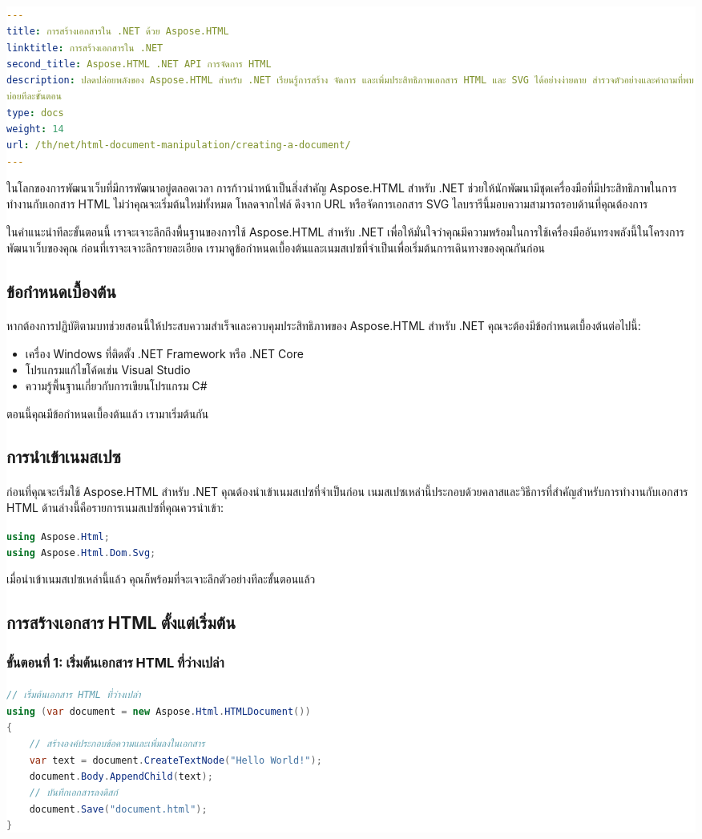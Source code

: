 ```yaml
---
title: การสร้างเอกสารใน .NET ด้วย Aspose.HTML
linktitle: การสร้างเอกสารใน .NET
second_title: Aspose.HTML .NET API การจัดการ HTML
description: ปลดปล่อยพลังของ Aspose.HTML สำหรับ .NET เรียนรู้การสร้าง จัดการ และเพิ่มประสิทธิภาพเอกสาร HTML และ SVG ได้อย่างง่ายดาย สำรวจตัวอย่างและคำถามที่พบบ่อยทีละขั้นตอน
type: docs
weight: 14
url: /th/net/html-document-manipulation/creating-a-document/
---
```


ในโลกของการพัฒนาเว็บที่มีการพัฒนาอยู่ตลอดเวลา การก้าวนำหน้าเป็นสิ่งสำคัญ Aspose.HTML สำหรับ .NET ช่วยให้นักพัฒนามีชุดเครื่องมือที่มีประสิทธิภาพในการทำงานกับเอกสาร HTML ไม่ว่าคุณจะเริ่มต้นใหม่ทั้งหมด โหลดจากไฟล์ ดึงจาก URL หรือจัดการเอกสาร SVG ไลบรารีนี้มอบความสามารถรอบด้านที่คุณต้องการ

ในคำแนะนำทีละขั้นตอนนี้ เราจะเจาะลึกถึงพื้นฐานของการใช้ Aspose.HTML สำหรับ .NET เพื่อให้มั่นใจว่าคุณมีความพร้อมในการใช้เครื่องมืออันทรงพลังนี้ในโครงการพัฒนาเว็บของคุณ ก่อนที่เราจะเจาะลึกรายละเอียด เรามาดูข้อกำหนดเบื้องต้นและเนมสเปซที่จำเป็นเพื่อเริ่มต้นการเดินทางของคุณกันก่อน

## ข้อกำหนดเบื้องต้น

หากต้องการปฏิบัติตามบทช่วยสอนนี้ให้ประสบความสำเร็จและควบคุมประสิทธิภาพของ Aspose.HTML สำหรับ .NET คุณจะต้องมีข้อกำหนดเบื้องต้นต่อไปนี้:

- เครื่อง Windows ที่ติดตั้ง .NET Framework หรือ .NET Core
- โปรแกรมแก้ไขโค้ดเช่น Visual Studio
- ความรู้พื้นฐานเกี่ยวกับการเขียนโปรแกรม C#

ตอนนี้คุณมีข้อกำหนดเบื้องต้นแล้ว เรามาเริ่มต้นกัน

## การนำเข้าเนมสเปซ

ก่อนที่คุณจะเริ่มใช้ Aspose.HTML สำหรับ .NET คุณต้องนำเข้าเนมสเปซที่จำเป็นก่อน เนมสเปซเหล่านี้ประกอบด้วยคลาสและวิธีการที่สำคัญสำหรับการทำงานกับเอกสาร HTML ด้านล่างนี้คือรายการเนมสเปซที่คุณควรนำเข้า:

```csharp
using Aspose.Html;
using Aspose.Html.Dom.Svg;
```

เมื่อนำเข้าเนมสเปซเหล่านี้แล้ว คุณก็พร้อมที่จะเจาะลึกตัวอย่างทีละขั้นตอนแล้ว

## การสร้างเอกสาร HTML ตั้งแต่เริ่มต้น

### ขั้นตอนที่ 1: เริ่มต้นเอกสาร HTML ที่ว่างเปล่า

```csharp
// เริ่มต้นเอกสาร HTML ที่ว่างเปล่า
using (var document = new Aspose.Html.HTMLDocument())
{
    // สร้างองค์ประกอบข้อความและเพิ่มลงในเอกสาร
    var text = document.CreateTextNode("Hello World!");
    document.Body.AppendChild(text);
    // บันทึกเอกสารลงดิสก์
    document.Save("document.html");
}
```
